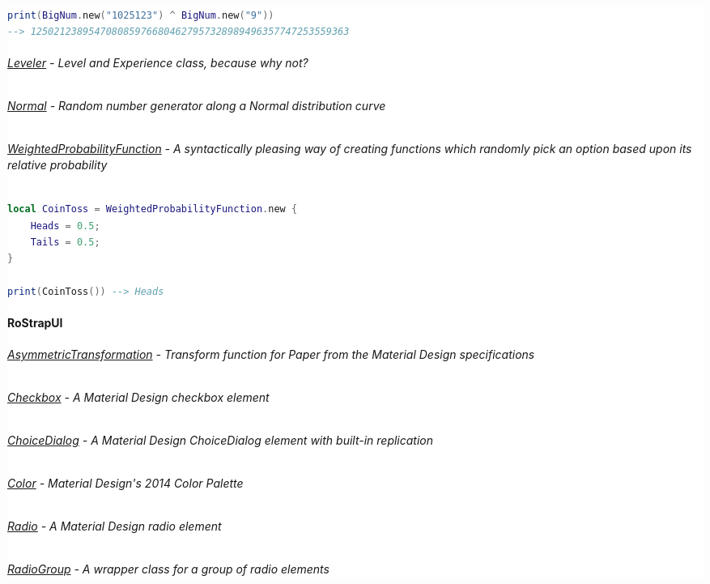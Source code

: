 ```lua
print(BigNum.new("1025123") ^ BigNum.new("9"))
--> 1250212389547080859766804627957328989496357747253559363
```

<h6><a href="../Libraries/Math/Leveler">Leveler</a> - Level and Experience class, because why not?</h6>

<h6><a href="../Libraries/Math/Normal">Normal</a> - Random number generator along a Normal distribution curve</h6>

<h6><a href="../Libraries/Math/WeightedProbabilityFunction">WeightedProbabilityFunction</a> - A syntactically pleasing way of creating functions which randomly pick an option based upon its relative probability</h6>

```lua
local CoinToss = WeightedProbabilityFunction.new {
	Heads = 0.5;
	Tails = 0.5;
}

print(CoinToss()) --> Heads
```

#### RoStrapUI
<h6><a href="../Libraries/RoStrapUI/AsymmetricTransformation">AsymmetricTransformation</a> - Transform function for Paper from the Material Design specifications</h6>

<h6><a href="../Libraries/RoStrapUI/Checkbox">Checkbox</a> - A Material Design checkbox element</h6>

<div align="center">
	<video muted autoplay loop>
	<source src="../assets/videos/Checkboxes.mp4" type="video/mp4">
	</source>
	</video>
</div>

<h6><a href="../Libraries/RoStrapUI/ChoiceDialog">ChoiceDialog</a> - A Material Design ChoiceDialog element with built-in replication</h6>

<div align="center">
	<video muted autoplay loop>
	<source src="../assets/videos/ChoiceDialog.mp4" type="video/mp4">
	</source>
	</video>
</div>

<h6><a href="../Libraries/RoStrapUI/Color">Color</a> - Material Design's 2014 Color Palette</h6>

<h6><a href="../Libraries/RoStrapUI/Radio">Radio</a> - A Material Design radio element</h6>

<h6><a href="../Libraries/RoStrapUI/RadioGroup">RadioGroup</a> - A wrapper class for a group of radio elements</h6>

<div align="center">
	<video muted autoplay loop>
	<source src="../assets/videos/RadioButtons.mp4" type="video/mp4">
	</source>
	</video>
</div>

